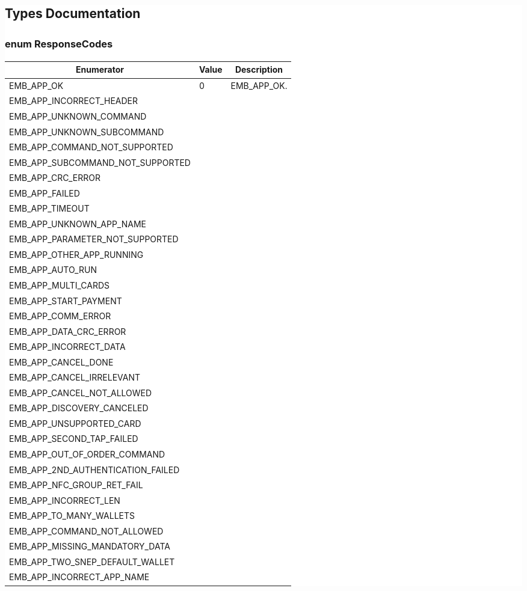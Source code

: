 ## Types Documentation

### enum ResponseCodes

| Enumerator | Value | Description |
| ---------- | ----- | ----------- |
| EMB_APP_OK | 0| EMB_APP_OK.   |
| EMB_APP_INCORRECT_HEADER | |   |
| EMB_APP_UNKNOWN_COMMAND | |   |
| EMB_APP_UNKNOWN_SUBCOMMAND | |   |
| EMB_APP_COMMAND_NOT_SUPPORTED | |   |
| EMB_APP_SUBCOMMAND_NOT_SUPPORTED | |   |
| EMB_APP_CRC_ERROR | |   |
| EMB_APP_FAILED | |   |
| EMB_APP_TIMEOUT | |   |
| EMB_APP_UNKNOWN_APP_NAME | |   |
| EMB_APP_PARAMETER_NOT_SUPPORTED | |   |
| EMB_APP_OTHER_APP_RUNNING | |   |
| EMB_APP_AUTO_RUN | |   |
| EMB_APP_MULTI_CARDS | |   |
| EMB_APP_START_PAYMENT | |   |
| EMB_APP_COMM_ERROR | |   |
| EMB_APP_DATA_CRC_ERROR | |   |
| EMB_APP_INCORRECT_DATA | |   |
| EMB_APP_CANCEL_DONE | |   |
| EMB_APP_CANCEL_IRRELEVANT | |   |
| EMB_APP_CANCEL_NOT_ALLOWED | |   |
| EMB_APP_DISCOVERY_CANCELED | |   |
| EMB_APP_UNSUPPORTED_CARD | |   |
| EMB_APP_SECOND_TAP_FAILED | |   |
| EMB_APP_OUT_OF_ORDER_COMMAND | |   |
| EMB_APP_2ND_AUTHENTICATION_FAILED | |   |
| EMB_APP_NFC_GROUP_RET_FAIL | |   |
| EMB_APP_INCORRECT_LEN | |   |
| EMB_APP_TO_MANY_WALLETS | |   |
| EMB_APP_COMMAND_NOT_ALLOWED | |   |
| EMB_APP_MISSING_MANDATORY_DATA | |   |
| EMB_APP_TWO_SNEP_DEFAULT_WALLET | |   |
| EMB_APP_INCORRECT_APP_NAME | |   |
